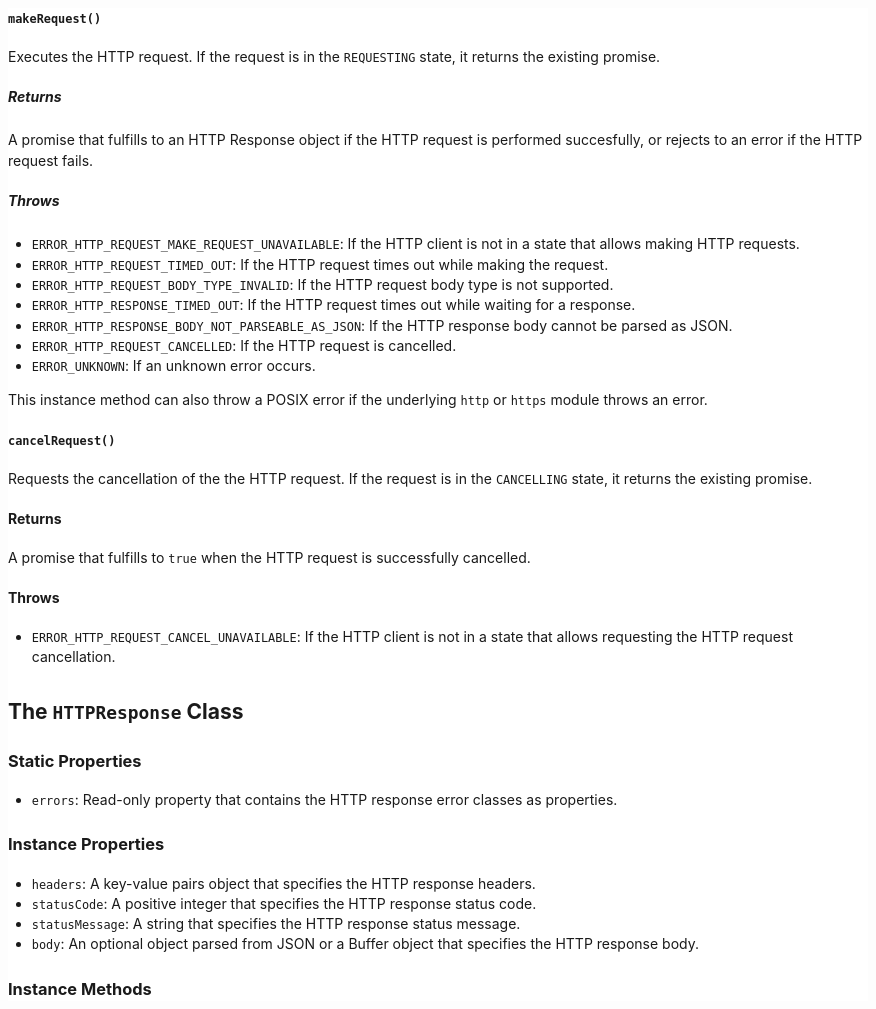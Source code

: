 #### `makeRequest()`

Executes the HTTP request. If the request is in the `REQUESTING` state, it returns the existing promise.

##### Returns

A promise that fulfills to an HTTP Response object if the HTTP request is performed succesfully, or rejects to an error if the HTTP request fails.

##### Throws

- `ERROR_HTTP_REQUEST_MAKE_REQUEST_UNAVAILABLE`: If the HTTP client is not in a state that allows making HTTP requests.
- `ERROR_HTTP_REQUEST_TIMED_OUT`: If the HTTP request times out while making the request.
- `ERROR_HTTP_REQUEST_BODY_TYPE_INVALID`: If the HTTP request body type is not supported.
- `ERROR_HTTP_RESPONSE_TIMED_OUT`: If the HTTP request times out while waiting for a response.
- `ERROR_HTTP_RESPONSE_BODY_NOT_PARSEABLE_AS_JSON`: If the HTTP response body cannot be parsed as JSON. 
- `ERROR_HTTP_REQUEST_CANCELLED`: If the HTTP request is cancelled.
- `ERROR_UNKNOWN`: If an unknown error occurs.

This instance method can also throw a POSIX error if the underlying `http` or `https` module throws an error.

#### `cancelRequest()`

Requests the cancellation of the the HTTP request. If the request is in the `CANCELLING` state, it returns the existing promise.

#### Returns

A promise that fulfills to `true` when the HTTP request is successfully cancelled.

#### Throws

- `ERROR_HTTP_REQUEST_CANCEL_UNAVAILABLE`: If the HTTP client is not in a state that allows requesting the HTTP request cancellation.

## The `HTTPResponse` Class

### Static Properties

- `errors`: Read-only property that contains the HTTP response error classes as properties.

### Instance Properties

- `headers`: A key-value pairs object that specifies the HTTP response headers.
- `statusCode`: A positive integer that specifies the HTTP response status code.
- `statusMessage`: A string that specifies the HTTP response status message.
- `body`: An optional object parsed from JSON or a Buffer object that specifies the HTTP response body.

### Instance Methods
